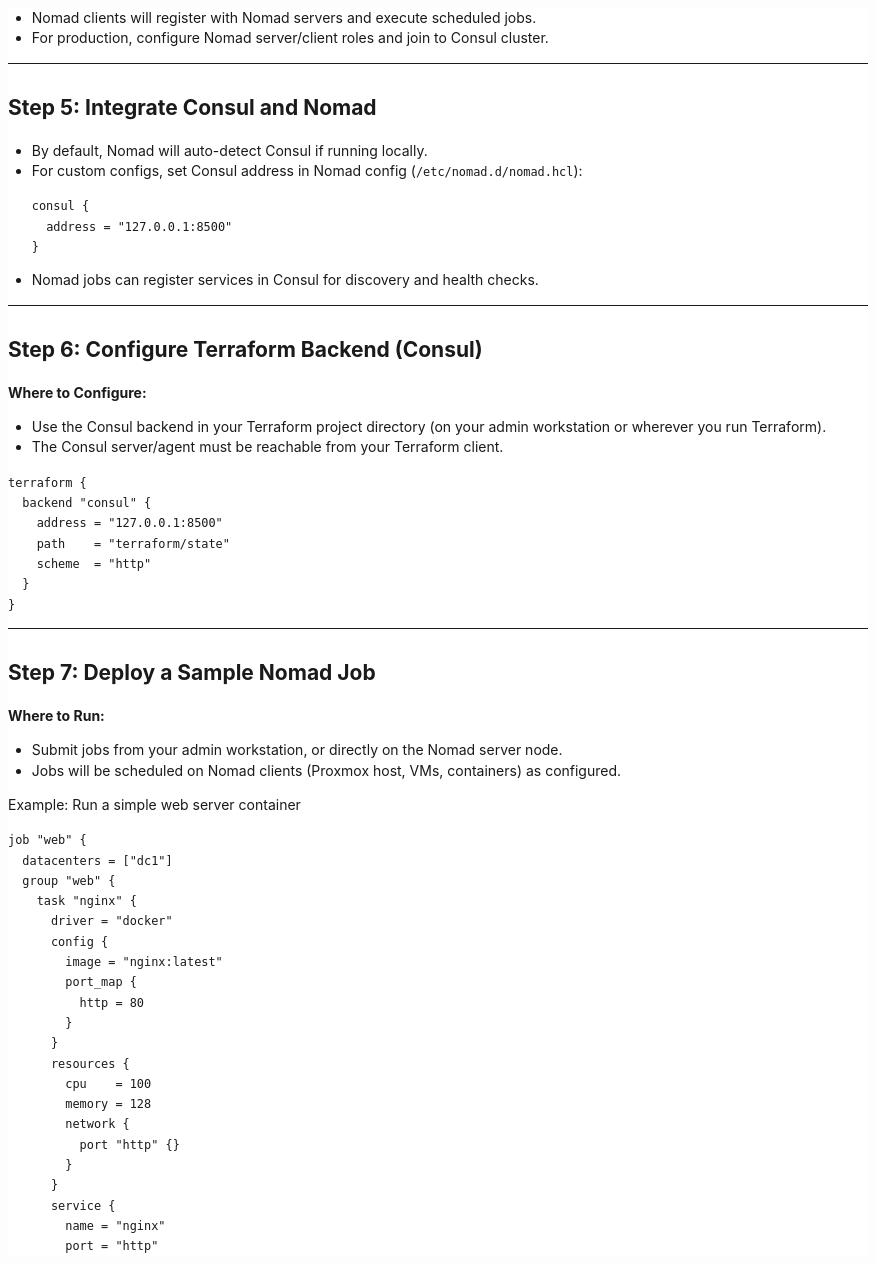 - Nomad clients will register with Nomad servers and execute scheduled jobs.
- For production, configure Nomad server/client roles and join to Consul cluster.

---

## Step 5: Integrate Consul and Nomad

- By default, Nomad will auto-detect Consul if running locally.
- For custom configs, set Consul address in Nomad config (`/etc/nomad.d/nomad.hcl`):
  ```hcl
  consul {
    address = "127.0.0.1:8500"
  }
  ```
- Nomad jobs can register services in Consul for discovery and health checks.

---

## Step 6: Configure Terraform Backend (Consul)

**Where to Configure:**
- Use the Consul backend in your Terraform project directory (on your admin workstation or wherever you run Terraform).
- The Consul server/agent must be reachable from your Terraform client.

```hcl
terraform {
  backend "consul" {
    address = "127.0.0.1:8500"
    path    = "terraform/state"
    scheme  = "http"
  }
}
```

---

## Step 7: Deploy a Sample Nomad Job

**Where to Run:**
- Submit jobs from your admin workstation, or directly on the Nomad server node.
- Jobs will be scheduled on Nomad clients (Proxmox host, VMs, containers) as configured.

Example: Run a simple web server container
```hcl
job "web" {
  datacenters = ["dc1"]
  group "web" {
    task "nginx" {
      driver = "docker"
      config {
        image = "nginx:latest"
        port_map {
          http = 80
        }
      }
      resources {
        cpu    = 100
        memory = 128
        network {
          port "http" {}
        }
      }
      service {
        name = "nginx"
        port = "http"
```